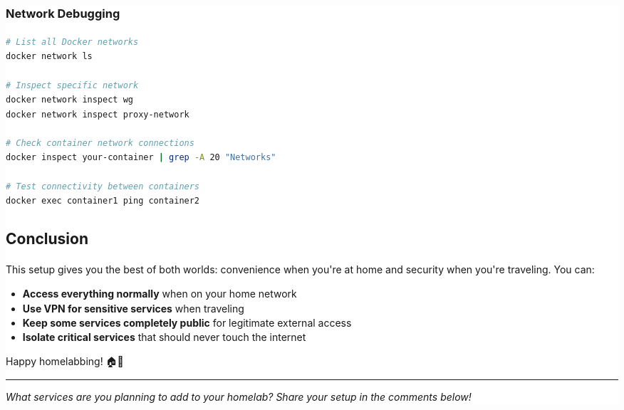 ### Network Debugging

```bash
# List all Docker networks
docker network ls

# Inspect specific network
docker network inspect wg
docker network inspect proxy-network

# Check container network connections
docker inspect your-container | grep -A 20 "Networks"

# Test connectivity between containers
docker exec container1 ping container2
```

## Conclusion

This setup gives you the best of both worlds: convenience when you're at home and security when you're traveling. You can:

- **Access everything normally** when on your home network
- **Use VPN for sensitive services** when traveling
- **Keep some services completely public** for legitimate external access
- **Isolate critical services** that should never touch the internet

Happy homelabbing! 🏠🔧

---

*What services are you planning to add to your homelab? Share your setup in the comments below!*